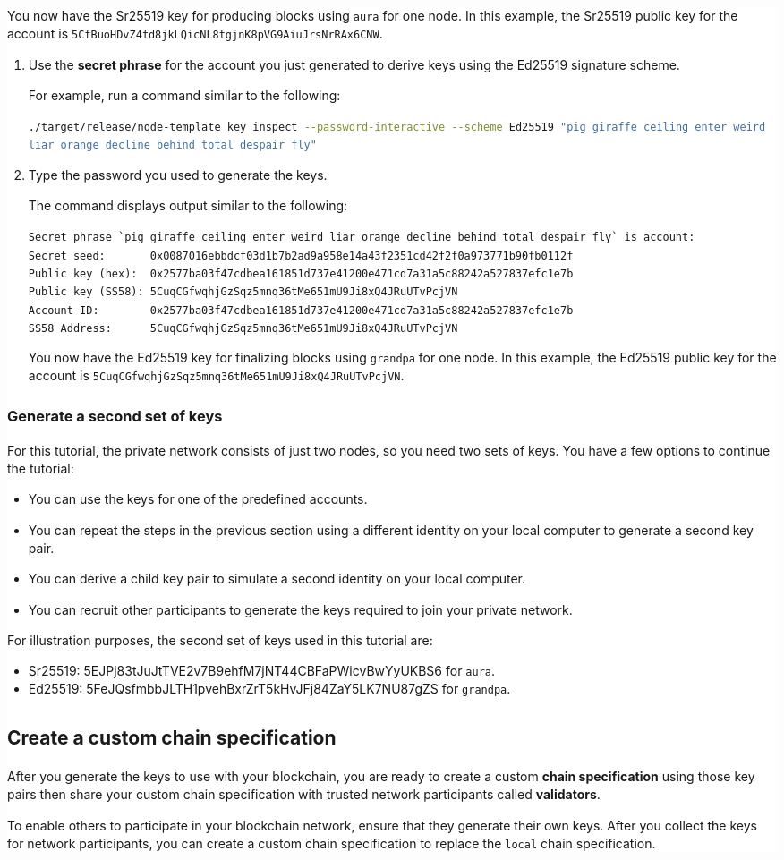    You now have the Sr25519 key for producing blocks using `aura` for one node.
   In this example, the Sr25519 public key for the account is `5CfBuoHDvZ4fd8jkLQicNL8tgjnK8pVG9AiuJrsNrRAx6CNW`.

1. Use the **secret phrase** for the account you just generated to derive keys using the Ed25519 signature scheme.

   For example, run a command similar to the following:

   ```bash
   ./target/release/node-template key inspect --password-interactive --scheme Ed25519 "pig giraffe ceiling enter weird liar orange decline behind total despair fly"
   ```

1. Type the password you used to generate the keys.

   The command displays output similar to the following:

   ```text
   Secret phrase `pig giraffe ceiling enter weird liar orange decline behind total despair fly` is account:
   Secret seed:       0x0087016ebbdcf03d1b7b2ad9a958e14a43f2351cd42f2f0a973771b90fb0112f
   Public key (hex):  0x2577ba03f47cdbea161851d737e41200e471cd7a31a5c88242a527837efc1e7b
   Public key (SS58): 5CuqCGfwqhjGzSqz5mnq36tMe651mU9Ji8xQ4JRuUTvPcjVN
   Account ID:        0x2577ba03f47cdbea161851d737e41200e471cd7a31a5c88242a527837efc1e7b
   SS58 Address:      5CuqCGfwqhjGzSqz5mnq36tMe651mU9Ji8xQ4JRuUTvPcjVN
   ```

   You now have the Ed25519 key for finalizing blocks using `grandpa` for one node.
   In this example, the Ed25519 public key for the account is `5CuqCGfwqhjGzSqz5mnq36tMe651mU9Ji8xQ4JRuUTvPcjVN`.

### Generate a second set of keys

For this tutorial, the private network consists of just two nodes, so you need two sets of keys.
You have a few options to continue the tutorial:

- You can use the keys for one of the predefined accounts.

- You can repeat the steps in the previous section using a different identity on your local computer to generate a second key pair.

- You can derive a child key pair to simulate a second identity on your local computer.

- You can recruit other participants to generate the keys required to join your private network.

For illustration purposes, the second set of keys used in this tutorial are:

- Sr25519: 5EJPj83tJuJtTVE2v7B9ehfM7jNT44CBFaPWicvBwYyUKBS6 for `aura`.
- Ed25519: 5FeJQsfmbbJLTH1pvehBxrZrT5kHvJFj84ZaY5LK7NU87gZS for `grandpa`.

## Create a custom chain specification

After you generate the keys to use with your blockchain, you are ready to create a custom **chain specification** using those key pairs then share your custom chain specification with trusted network participants called **validators**.

To enable others to participate in your blockchain network, ensure that they generate their own keys.
After you collect the keys for network participants, you can create a custom chain specification to replace the `local` chain specification.
